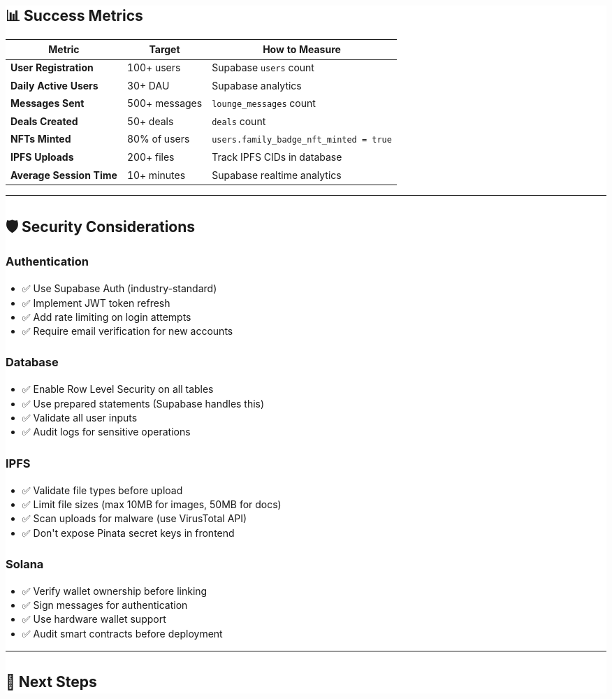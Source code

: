 
## 📊 Success Metrics

| Metric | Target | How to Measure |
|--------|--------|----------------|
| **User Registration** | 100+ users | Supabase `users` count |
| **Daily Active Users** | 30+ DAU | Supabase analytics |
| **Messages Sent** | 500+ messages | `lounge_messages` count |
| **Deals Created** | 50+ deals | `deals` count |
| **NFTs Minted** | 80% of users | `users.family_badge_nft_minted = true` |
| **IPFS Uploads** | 200+ files | Track IPFS CIDs in database |
| **Average Session Time** | 10+ minutes | Supabase realtime analytics |

---

## 🛡️ Security Considerations

### **Authentication**
- ✅ Use Supabase Auth (industry-standard)
- ✅ Implement JWT token refresh
- ✅ Add rate limiting on login attempts
- ✅ Require email verification for new accounts

### **Database**
- ✅ Enable Row Level Security on all tables
- ✅ Use prepared statements (Supabase handles this)
- ✅ Validate all user inputs
- ✅ Audit logs for sensitive operations

### **IPFS**
- ✅ Validate file types before upload
- ✅ Limit file sizes (max 10MB for images, 50MB for docs)
- ✅ Scan uploads for malware (use VirusTotal API)
- ✅ Don't expose Pinata secret keys in frontend

### **Solana**
- ✅ Verify wallet ownership before linking
- ✅ Sign messages for authentication
- ✅ Use hardware wallet support
- ✅ Audit smart contracts before deployment

---

## 📝 Next Steps
